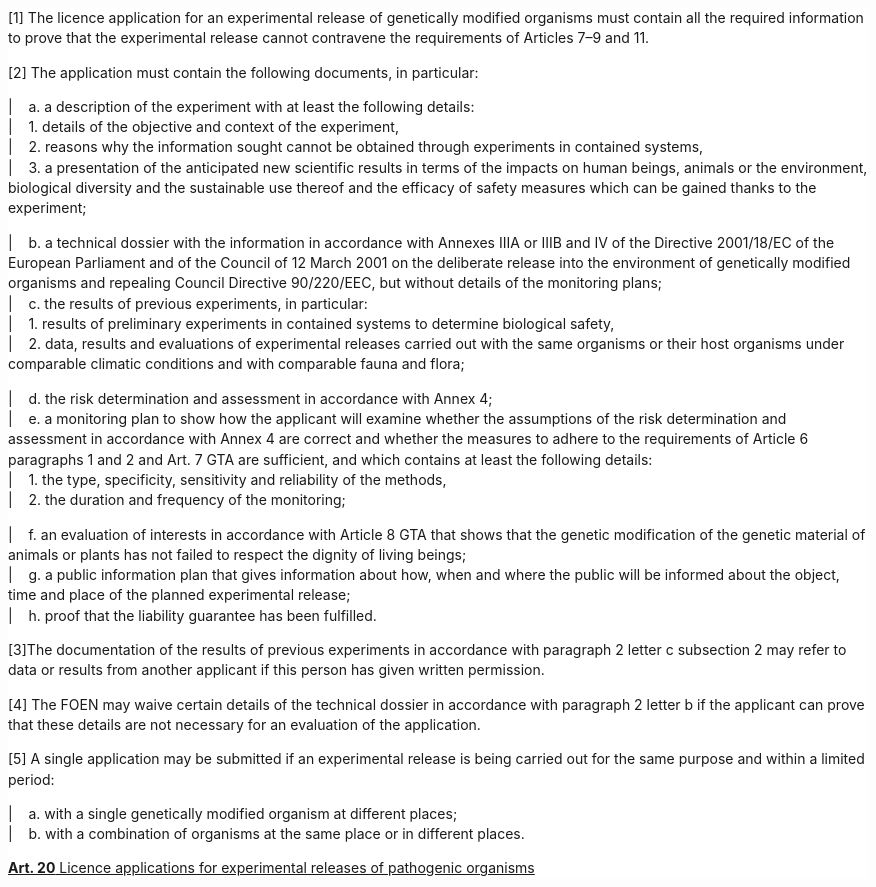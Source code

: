 [1] The licence application for an experimental release of genetically modified organisms must contain all the required information to prove that the experimental release cannot contravene the requirements of Articles 7–9 and 11.

[2] The application must contain the following documents, in particular:


|    a. a description of the experiment with at least the following details:  
|    1. details of the objective and context of the experiment,  
|    2. reasons why the information sought cannot be obtained through experiments in contained systems,  
|    3. a presentation of the anticipated new scientific results in terms of the impacts on human beings, animals or the environment, biological diversity and the sustainable use thereof and the efficacy of safety measures which can be gained thanks to the experiment;


|    b. a technical dossier with the information in accordance with Annexes IIIA or IIIB and IV of the Directive 2001/18/EC of the European Parliament and of the Council of 12 March 2001 on the deliberate release into the environment of genetically modified organisms and repealing Council Directive 90/220/EEC, but without details of the monitoring plans;  
|    c. the results of previous experiments, in particular:  
|    1. results of preliminary experiments in contained systems to determine biological safety,  
|    2. data, results and evaluations of experimental releases carried out with the same organisms or their host organisms under comparable climatic conditions and with comparable fauna and flora;


|    d. the risk determination and assessment in accordance with Annex 4;  
|    e. a monitoring plan to show how the applicant will examine whether the assumptions of the risk determination and assessment in accordance with Annex 4 are correct and whether the measures to adhere to the requirements of Article 6 paragraphs 1 and 2 and Art. 7 GTA are sufficient, and which contains at least the following details:  
|    1. the type, specificity, sensitivity and reliability of the methods,  
|    2. the duration and frequency of the monitoring;


|    f. an evaluation of interests in accordance with Article 8 GTA that shows that the genetic modification of the genetic material of animals or plants has not failed to respect the dignity of living beings;  
|    g. a public information plan that gives information about how, when and where the public will be informed about the object, time and place of the planned experimental release;  
|    h. proof that the liability guarantee has been fulfilled.

[3]The documentation of the results of previous experiments in accordance with paragraph 2 letter c subsection 2 may refer to data or results from another applicant if this person has given written permission.

[4] The FOEN may waive certain details of the technical dossier in accordance with paragraph 2 letter b if the applicant can prove that these details are not necessary for an evaluation of the application.

[5] A single application may be submitted if an experimental release is being carried out for the same purpose and within a limited period:


|    a. with a single genetically modified organism at different places;  
|    b. with a combination of organisms at the same place or in different places.

[**Art. 20** Licence applications for experimental releases of pathogenic organisms](https://www.fedlex.admin.ch/eli/cc/2008/614/en#art_20) 
